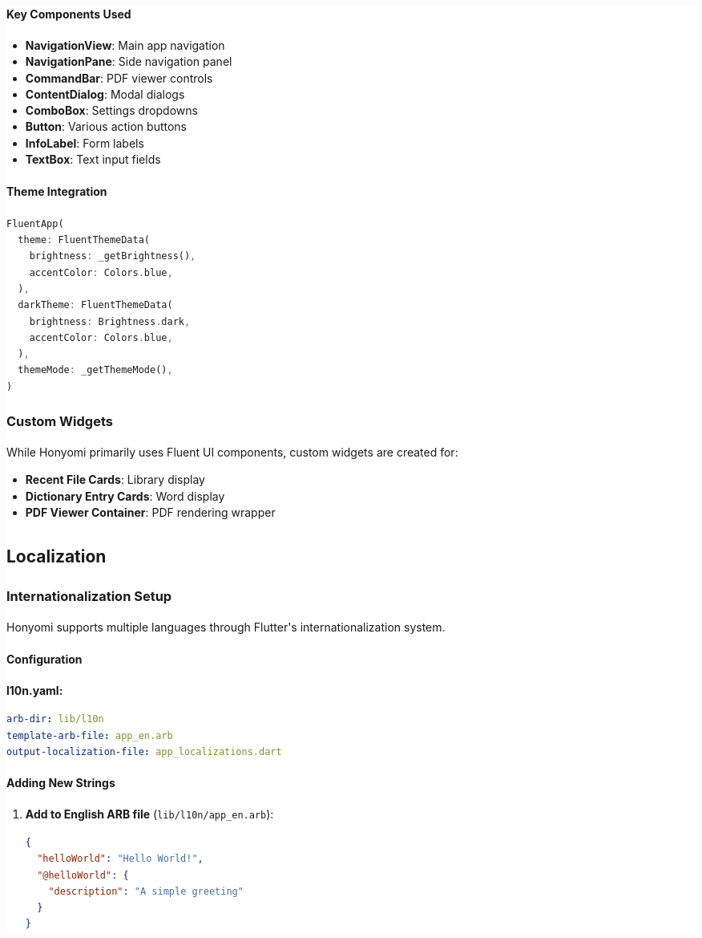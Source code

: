 #### Key Components Used

- **NavigationView**: Main app navigation
- **NavigationPane**: Side navigation panel
- **CommandBar**: PDF viewer controls
- **ContentDialog**: Modal dialogs
- **ComboBox**: Settings dropdowns
- **Button**: Various action buttons
- **InfoLabel**: Form labels
- **TextBox**: Text input fields

#### Theme Integration

```dart
FluentApp(
  theme: FluentThemeData(
    brightness: _getBrightness(),
    accentColor: Colors.blue,
  ),
  darkTheme: FluentThemeData(
    brightness: Brightness.dark,
    accentColor: Colors.blue,
  ),
  themeMode: _getThemeMode(),
)
```

### Custom Widgets

While Honyomi primarily uses Fluent UI components, custom widgets are created for:

- **Recent File Cards**: Library display
- **Dictionary Entry Cards**: Word display
- **PDF Viewer Container**: PDF rendering wrapper

## Localization

### Internationalization Setup

Honyomi supports multiple languages through Flutter's internationalization system.

#### Configuration

**l10n.yaml:**
```yaml
arb-dir: lib/l10n
template-arb-file: app_en.arb
output-localization-file: app_localizations.dart
```

#### Adding New Strings

1. **Add to English ARB file** (`lib/l10n/app_en.arb`):
   ```json
   {
     "helloWorld": "Hello World!",
     "@helloWorld": {
       "description": "A simple greeting"
     }
   }
   ```
